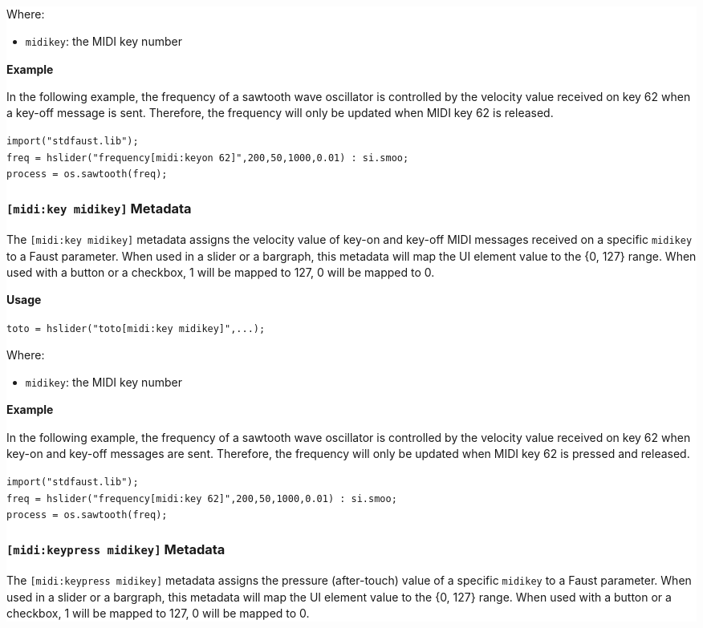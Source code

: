 Where:

* `midikey`: the MIDI key number

**Example**

In the following example, the frequency of a sawtooth wave oscillator is 
controlled by the velocity value received on key 62 when a key-off message is
sent. Therefore, the frequency will only be updated when MIDI key 62 is 
released.


```
import("stdfaust.lib");
freq = hslider("frequency[midi:keyon 62]",200,50,1000,0.01) : si.smoo;
process = os.sawtooth(freq);
```


### `[midi:key midikey]` Metadata

The `[midi:key midikey]` metadata assigns the velocity value of key-on and 
key-off MIDI messages received on a specific `midikey` to a Faust parameter. 
When used in a slider or a bargraph, this metadata will map the UI element 
value to the {0, 127} range. When used with a button or a checkbox, 1 will be 
mapped to 127, 0 will be mapped to 0.

**Usage**

```
toto = hslider("toto[midi:key midikey]",...);
```

Where:

* `midikey`: the MIDI key number

**Example**

In the following example, the frequency of a sawtooth wave oscillator is 
controlled by the velocity value received on key 62 when key-on and key-off 
messages are sent. Therefore, the frequency will only be updated when MIDI key 
62 is pressed and released.


```
import("stdfaust.lib");
freq = hslider("frequency[midi:key 62]",200,50,1000,0.01) : si.smoo;
process = os.sawtooth(freq);
```


### `[midi:keypress midikey]` Metadata

The `[midi:keypress midikey]` metadata assigns the pressure (after-touch) value 
of a specific `midikey` to a Faust parameter. When used in a slider or a 
bargraph, this metadata will map the UI element value to the {0, 127} range. 
When used with a button or a checkbox, 1 will be mapped to 127, 0 will be 
mapped to 0.
